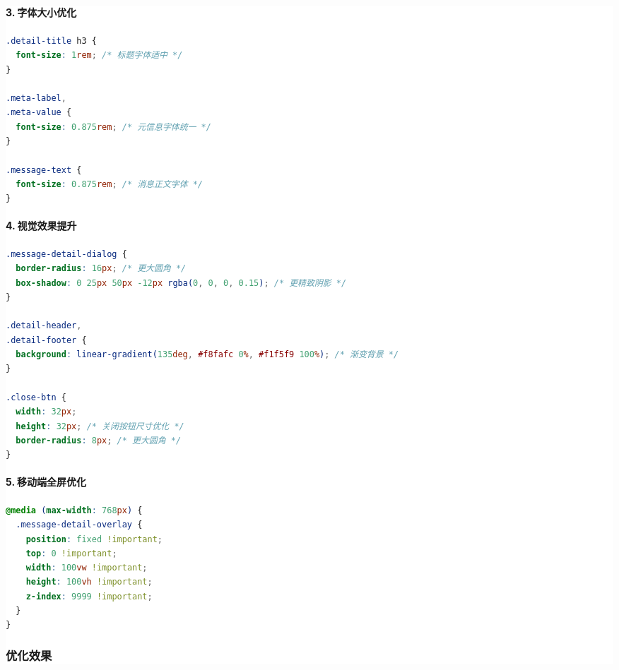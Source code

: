 ```css
```

#### 3. 字体大小优化

```css
.detail-title h3 {
  font-size: 1rem; /* 标题字体适中 */
}

.meta-label,
.meta-value {
  font-size: 0.875rem; /* 元信息字体统一 */
}

.message-text {
  font-size: 0.875rem; /* 消息正文字体 */
}
```

#### 4. 视觉效果提升

```css
.message-detail-dialog {
  border-radius: 16px; /* 更大圆角 */
  box-shadow: 0 25px 50px -12px rgba(0, 0, 0, 0.15); /* 更精致阴影 */
}

.detail-header,
.detail-footer {
  background: linear-gradient(135deg, #f8fafc 0%, #f1f5f9 100%); /* 渐变背景 */
}

.close-btn {
  width: 32px;
  height: 32px; /* 关闭按钮尺寸优化 */
  border-radius: 8px; /* 更大圆角 */
}
```

#### 5. 移动端全屏优化

```css
@media (max-width: 768px) {
  .message-detail-overlay {
    position: fixed !important;
    top: 0 !important;
    width: 100vw !important;
    height: 100vh !important;
    z-index: 9999 !important;
  }
}
```

### 优化效果
